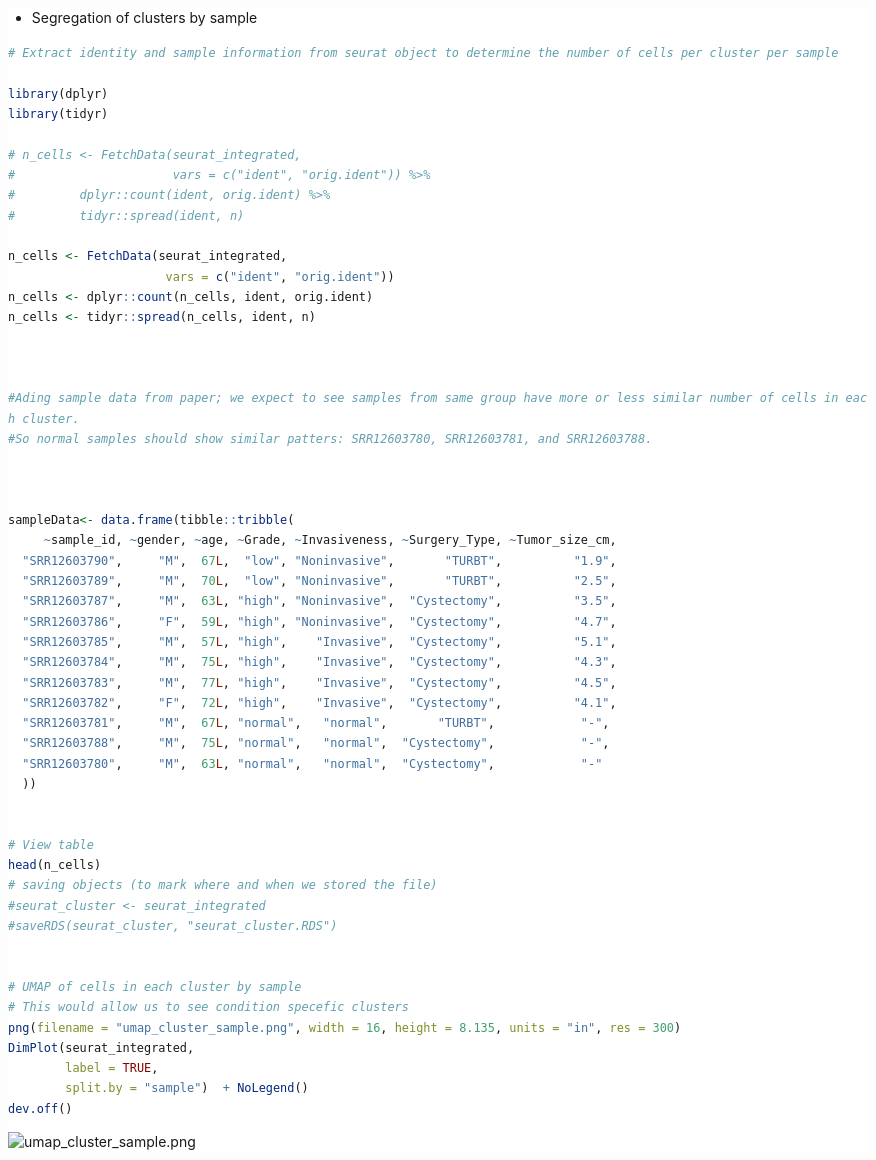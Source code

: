 -   Segregation of clusters by sample

``` r
# Extract identity and sample information from seurat object to determine the number of cells per cluster per sample

library(dplyr)
library(tidyr)

# n_cells <- FetchData(seurat_integrated, 
#                      vars = c("ident", "orig.ident")) %>%
#         dplyr::count(ident, orig.ident) %>%
#         tidyr::spread(ident, n)

n_cells <- FetchData(seurat_integrated, 
                      vars = c("ident", "orig.ident"))
n_cells <- dplyr::count(n_cells, ident, orig.ident)
n_cells <- tidyr::spread(n_cells, ident, n)



#Ading sample data from paper; we expect to see samples from same group have more or less similar number of cells in each cluster. 
#So normal samples should show similar patters: SRR12603780, SRR12603781, and SRR12603788.



sampleData<- data.frame(tibble::tribble(
     ~sample_id, ~gender, ~age, ~Grade, ~Invasiveness, ~Surgery_Type, ~Tumor_size_cm,
  "SRR12603790",     "M",  67L,  "low", "Noninvasive",       "TURBT",          "1.9",
  "SRR12603789",     "M",  70L,  "low", "Noninvasive",       "TURBT",          "2.5",
  "SRR12603787",     "M",  63L, "high", "Noninvasive",  "Cystectomy",          "3.5",
  "SRR12603786",     "F",  59L, "high", "Noninvasive",  "Cystectomy",          "4.7",
  "SRR12603785",     "M",  57L, "high",    "Invasive",  "Cystectomy",          "5.1",
  "SRR12603784",     "M",  75L, "high",    "Invasive",  "Cystectomy",          "4.3",
  "SRR12603783",     "M",  77L, "high",    "Invasive",  "Cystectomy",          "4.5",
  "SRR12603782",     "F",  72L, "high",    "Invasive",  "Cystectomy",          "4.1",
  "SRR12603781",     "M",  67L, "normal",   "normal",       "TURBT",            "-",
  "SRR12603788",     "M",  75L, "normal",   "normal",  "Cystectomy",            "-",
  "SRR12603780",     "M",  63L, "normal",   "normal",  "Cystectomy",            "-"
  ))


# View table
head(n_cells)
# saving objects (to mark where and when we stored the file)
#seurat_cluster <- seurat_integrated
#saveRDS(seurat_cluster, "seurat_cluster.RDS")


# UMAP of cells in each cluster by sample
# This would allow us to see condition specefic clusters
png(filename = "umap_cluster_sample.png", width = 16, height = 8.135, units = "in", res = 300)
DimPlot(seurat_integrated, 
        label = TRUE, 
        split.by = "sample")  + NoLegend()
dev.off()
```
![umap_cluster_sample.png](https://github.com/hamidghaedi/scRNA_seq-analysis/blob/main/images/umap_cluster_sample.png)
